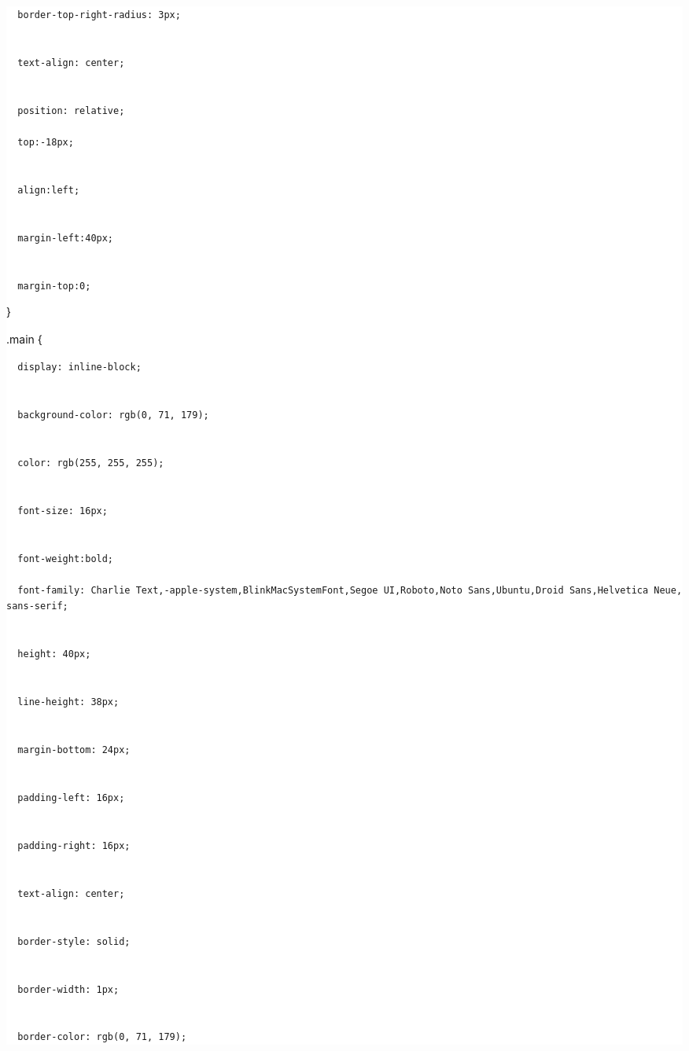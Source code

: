 
      border-top-right-radius: 3px;


      text-align: center;


      position: relative;

      top:-18px;


      align:left;


      margin-left:40px;


      margin-top:0;


}



.main {

      display: inline-block;


      background-color: rgb(0, 71, 179);


      color: rgb(255, 255, 255);


      font-size: 16px;


      font-weight:bold;

      font-family: Charlie Text,-apple-system,BlinkMacSystemFont,Segoe UI,Roboto,Noto Sans,Ubuntu,Droid Sans,Helvetica Neue,sans-serif;


      height: 40px;


      line-height: 38px;


      margin-bottom: 24px;


      padding-left: 16px;


      padding-right: 16px;


      text-align: center;


      border-style: solid;


      border-width: 1px;


      border-color: rgb(0, 71, 179);

